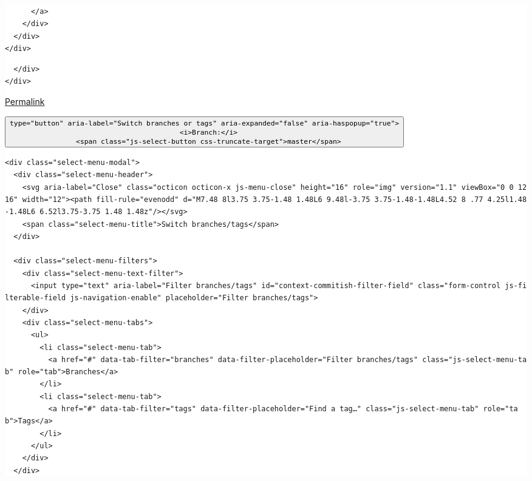           </a>
        </div>
      </div>
    </div>
</nav>

      </div>
    </div>

<div class="container new-discussion-timeline experiment-repo-nav">
  <div class="repository-content">

    
  <a href="/ZhangQR/Zhangqr.github.io/blob/5722abcf1de4b004327ef37d3fcf865cf280f46e/_posts/2017-08-24-My-Summer-Holiday-Lives.md" class="d-none js-permalink-shortcut" data-hotkey="y">Permalink</a>

  

  <div class="file-navigation js-zeroclipboard-container">
    
<div class="select-menu branch-select-menu js-menu-container js-select-menu float-left">
  <button class=" btn btn-sm select-menu-button js-menu-target css-truncate" data-hotkey="w"
    
    type="button" aria-label="Switch branches or tags" aria-expanded="false" aria-haspopup="true">
      <i>Branch:</i>
      <span class="js-select-button css-truncate-target">master</span>
  </button>

  <div class="select-menu-modal-holder js-menu-content js-navigation-container" data-pjax>

    <div class="select-menu-modal">
      <div class="select-menu-header">
        <svg aria-label="Close" class="octicon octicon-x js-menu-close" height="16" role="img" version="1.1" viewBox="0 0 12 16" width="12"><path fill-rule="evenodd" d="M7.48 8l3.75 3.75-1.48 1.48L6 9.48l-3.75 3.75-1.48-1.48L4.52 8 .77 4.25l1.48-1.48L6 6.52l3.75-3.75 1.48 1.48z"/></svg>
        <span class="select-menu-title">Switch branches/tags</span>
      </div>

      <div class="select-menu-filters">
        <div class="select-menu-text-filter">
          <input type="text" aria-label="Filter branches/tags" id="context-commitish-filter-field" class="form-control js-filterable-field js-navigation-enable" placeholder="Filter branches/tags">
        </div>
        <div class="select-menu-tabs">
          <ul>
            <li class="select-menu-tab">
              <a href="#" data-tab-filter="branches" data-filter-placeholder="Filter branches/tags" class="js-select-menu-tab" role="tab">Branches</a>
            </li>
            <li class="select-menu-tab">
              <a href="#" data-tab-filter="tags" data-filter-placeholder="Find a tag…" class="js-select-menu-tab" role="tab">Tags</a>
            </li>
          </ul>
        </div>
      </div>
